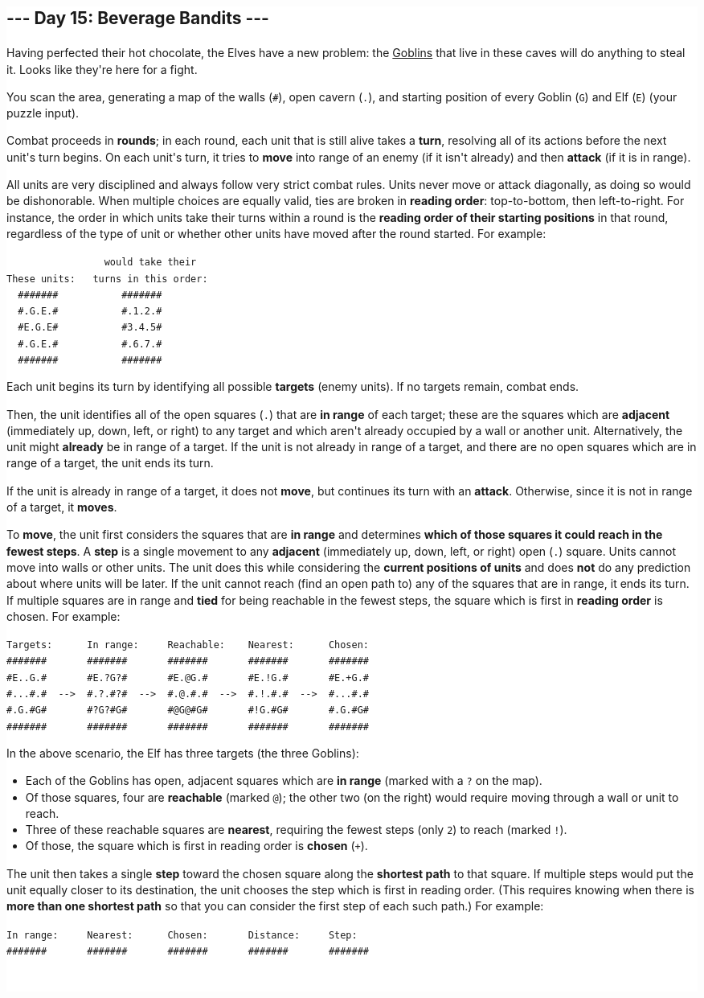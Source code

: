 <article class="day-desc"><h2>--- Day 15: Beverage Bandits ---</h2><p>Having perfected their hot chocolate, the Elves have a new problem: the <a href="https://en.wikipedia.org/wiki/Goblin">Goblins</a> that live in these caves will do anything to steal it. Looks like they're here for a fight.</p>
<p>You scan the area, generating a map of the walls (<code>#</code>), open cavern (<code>.</code>), and starting position of every Goblin (<code>G</code>) and Elf (<code>E</code>) (your puzzle input).</p>
<p>Combat proceeds in <b>rounds</b>; in each round, each unit that is still alive takes a <b>turn</b>, resolving all of its actions before the next unit's turn begins. On each unit's turn, it tries to <b>move</b> into range of an enemy (if it isn't already) and then <b>attack</b> (if it is in range).</p>
<p>All units are very disciplined and always follow very strict combat rules. Units never move or attack diagonally, as doing so would be dishonorable. When multiple choices are equally valid, ties are broken in <b>reading order</b>: top-to-bottom, then left-to-right.  For instance, the order in which units take their turns within a round is the <b>reading order of their starting positions</b> in that round, regardless of the type of unit or whether other units have moved after the round started.  For example:</p>
<pre><code>                 would take their
These units:   turns in this order:
  #######           #######
  #.G.E.#           #.1.2.#
  #E.G.E#           #3.4.5#
  #.G.E.#           #.6.7.#
  #######           #######
</code></pre>
<p>Each unit begins its turn by identifying all possible <b>targets</b> (enemy units). If no targets remain, combat ends.</p>
<p>Then, the unit identifies all of the open squares (<code>.</code>) that are <b>in range</b> of each target; these are the squares which are <b>adjacent</b> (immediately up, down, left, or right) to any target and which aren't already occupied by a wall or another unit. Alternatively, the unit might <b>already</b> be in range of a target. If the unit is not already in range of a target, and there are no open squares which are in range of a target, the unit ends its turn.</p>
<p>If the unit is already in range of a target, it does not <b>move</b>, but continues its turn with an <b>attack</b>. Otherwise, since it is not in range of a target, it <b>moves</b>.</p>
<p>To <b>move</b>, the unit first considers the squares that are <b>in range</b> and determines <b>which of those squares it could reach in the fewest steps</b>. A <b>step</b> is a single movement to any <b>adjacent</b> (immediately up, down, left, or right) open (<code>.</code>) square. Units cannot move into walls or other units. The unit does this while considering the <b>current positions of units</b> and does <b>not</b> do any prediction about where units will be later. If the unit cannot reach (find an open path to) any of the squares that are in range, it ends its turn. If multiple squares are in range and <b>tied</b> for being reachable in the fewest steps, the square which is first in <b>reading order</b> is chosen. For example:</p>
<pre><code>Targets:      In range:     Reachable:    Nearest:      Chosen:
#######       #######       #######       #######       #######
#E..G.#       #E.?G?#       #E.@G.#       #E.!G.#       #E.+G.#
#...#.#  --&gt;  #.?.#?#  --&gt;  #.@.#.#  --&gt;  #.!.#.#  --&gt;  #...#.#
#.G.#G#       #?G?#G#       #@G@#G#       #!G.#G#       #.G.#G#
#######       #######       #######       #######       #######
</code></pre>
<p>In the above scenario, the Elf has three targets (the three Goblins):</p>
<ul>
<li>Each of the Goblins has open, adjacent squares which are <b>in range</b> (marked with a <code>?</code> on the map).</li>
<li>Of those squares, four are <b>reachable</b> (marked <code>@</code>); the other two (on the right) would require moving through a wall or unit to reach.</li>
<li>Three of these reachable squares are <b>nearest</b>, requiring the fewest steps (only <code>2</code>) to reach (marked <code>!</code>).</li>
<li>Of those, the square which is first in reading order is <b>chosen</b> (<code>+</code>).</li>
</ul>
<p>The unit then takes a single <b>step</b> toward the chosen square along the <b>shortest path</b> to that square. If multiple steps would put the unit equally closer to its destination, the unit chooses the step which is first in reading order. (This requires knowing when there is <b>more than one shortest path</b> so that you can consider the first step of each such path.) For example:</p>
<pre><code>In range:     Nearest:      Chosen:       Distance:     Step:
#######       #######       #######       #######       #######